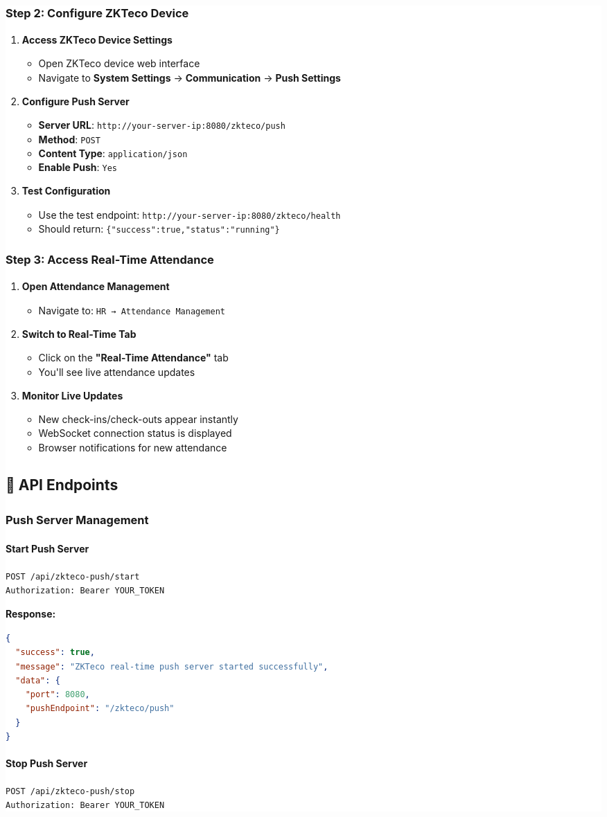 ### **Step 2: Configure ZKTeco Device**

1. **Access ZKTeco Device Settings**
   - Open ZKTeco device web interface
   - Navigate to **System Settings** → **Communication** → **Push Settings**

2. **Configure Push Server**
   - **Server URL**: `http://your-server-ip:8080/zkteco/push`
   - **Method**: `POST`
   - **Content Type**: `application/json`
   - **Enable Push**: `Yes`

3. **Test Configuration**
   - Use the test endpoint: `http://your-server-ip:8080/zkteco/health`
   - Should return: `{"success":true,"status":"running"}`

### **Step 3: Access Real-Time Attendance**

1. **Open Attendance Management**
   - Navigate to: `HR → Attendance Management`

2. **Switch to Real-Time Tab**
   - Click on the **"Real-Time Attendance"** tab
   - You'll see live attendance updates

3. **Monitor Live Updates**
   - New check-ins/check-outs appear instantly
   - WebSocket connection status is displayed
   - Browser notifications for new attendance

## 🔧 **API Endpoints**

### **Push Server Management**

#### **Start Push Server**
```http
POST /api/zkteco-push/start
Authorization: Bearer YOUR_TOKEN
```
**Response:**
```json
{
  "success": true,
  "message": "ZKTeco real-time push server started successfully",
  "data": {
    "port": 8080,
    "pushEndpoint": "/zkteco/push"
  }
}
```

#### **Stop Push Server**
```http
POST /api/zkteco-push/stop
Authorization: Bearer YOUR_TOKEN
```
